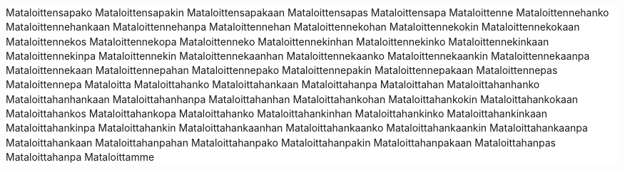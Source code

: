 Mataloittensapako
Mataloittensapakin
Mataloittensapakaan
Mataloittensapas
Mataloittensapa
Mataloittenne
Mataloittennehanko
Mataloittennehankaan
Mataloittennehanpa
Mataloittennehan
Mataloittennekohan
Mataloittennekokin
Mataloittennekokaan
Mataloittennekos
Mataloittennekopa
Mataloittenneko
Mataloittennekinhan
Mataloittennekinko
Mataloittennekinkaan
Mataloittennekinpa
Mataloittennekin
Mataloittennekaanhan
Mataloittennekaanko
Mataloittennekaankin
Mataloittennekaanpa
Mataloittennekaan
Mataloittennepahan
Mataloittennepako
Mataloittennepakin
Mataloittennepakaan
Mataloittennepas
Mataloittennepa
Mataloitta
Mataloittahanko
Mataloittahankaan
Mataloittahanpa
Mataloittahan
Mataloittahanhanko
Mataloittahanhankaan
Mataloittahanhanpa
Mataloittahanhan
Mataloittahankohan
Mataloittahankokin
Mataloittahankokaan
Mataloittahankos
Mataloittahankopa
Mataloittahanko
Mataloittahankinhan
Mataloittahankinko
Mataloittahankinkaan
Mataloittahankinpa
Mataloittahankin
Mataloittahankaanhan
Mataloittahankaanko
Mataloittahankaankin
Mataloittahankaanpa
Mataloittahankaan
Mataloittahanpahan
Mataloittahanpako
Mataloittahanpakin
Mataloittahanpakaan
Mataloittahanpas
Mataloittahanpa
Mataloittamme